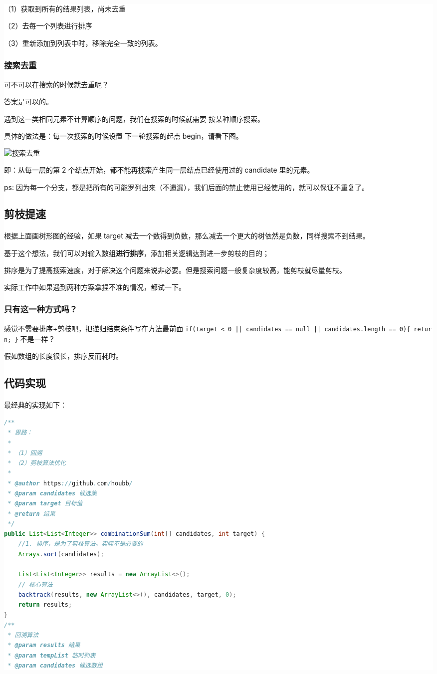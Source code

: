 （1）获取到所有的结果列表，尚未去重

（2）去每一个列表进行排序

（3）重新添加到列表中时，移除完全一致的列表。

### 搜索去重

可不可以在搜索的时候就去重呢？

答案是可以的。

遇到这一类相同元素不计算顺序的问题，我们在搜索的时候就需要 按某种顺序搜索。

具体的做法是：每一次搜索的时候设置 下一轮搜索的起点 begin，请看下图。

![搜索去重](https://pic.leetcode-cn.com/1598091943-GPoHAJ-file_1598091940246)

即：从每一层的第 2 个结点开始，都不能再搜索产生同一层结点已经使用过的 candidate 里的元素。

ps: 因为每一个分支，都是把所有的可能罗列出来（不遗漏），我们后面的禁止使用已经使用的，就可以保证不重复了。

## 剪枝提速

根据上面画树形图的经验，如果 target 减去一个数得到负数，那么减去一个更大的树依然是负数，同样搜索不到结果。

基于这个想法，我们可以对输入数组**进行排序**，添加相关逻辑达到进一步剪枝的目的；

排序是为了提高搜索速度，对于解决这个问题来说非必要。但是搜索问题一般复杂度较高，能剪枝就尽量剪枝。

实际工作中如果遇到两种方案拿捏不准的情况，都试一下。

### 只有这一种方式吗？

感觉不需要排序+剪枝吧，把递归结束条件写在方法最前面 `if(target < 0 || candidates == null || candidates.length == 0){ return; }` 不是一样？ 

假如数组的长度很长，排序反而耗时。

## 代码实现

最经典的实现如下：

```java
/**
 * 思路：
 *
 * （1）回溯
 * （2）剪枝算法优化
 *
 * @author https://github.com/houbb/
 * @param candidates 候选集
 * @param target 目标值
 * @return 结果
 */
public List<List<Integer>> combinationSum(int[] candidates, int target) {
    //1. 排序，是为了剪枝算法。实际不是必要的
    Arrays.sort(candidates);

    List<List<Integer>> results = new ArrayList<>();
    // 核心算法
    backtrack(results, new ArrayList<>(), candidates, target, 0);
    return results;
}
/**
 * 回溯算法
 * @param results 结果
 * @param tempList 临时列表
 * @param candidates 候选数组
```